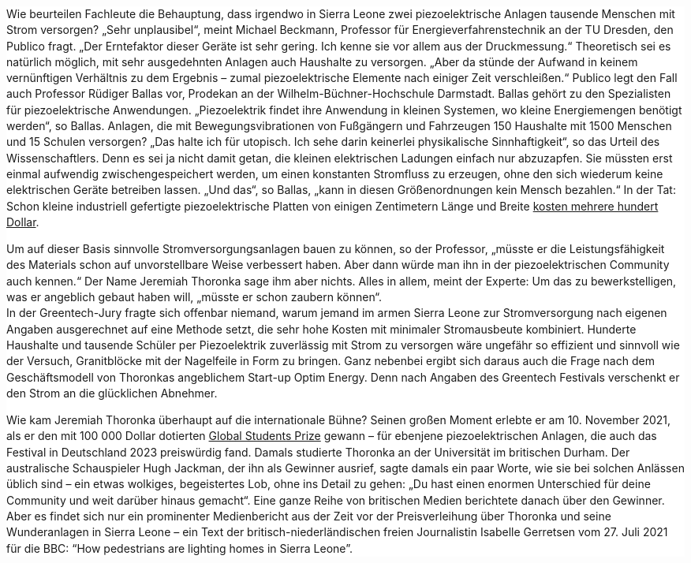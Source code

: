 Wie beurteilen Fachleute die Behauptung, dass irgendwo in Sierra Leone zwei piezoelektrische Anlagen tausende Menschen mit Strom versorgen? „Sehr unplausibel“, meint Michael Beckmann, Professor für Energieverfahrenstechnik an der TU Dresden, den Publico fragt. „Der Erntefaktor dieser Geräte ist sehr gering. Ich kenne sie vor allem aus der Druckmessung.“ Theoretisch sei es natürlich möglich, mit sehr ausgedehnten Anlagen auch Haushalte zu versorgen. „Aber da stünde der Aufwand in keinem vernünftigen Verhältnis zu dem Ergebnis – zumal piezoelektrische Elemente nach einiger Zeit verschleißen.“ Publico legt den Fall auch Professor Rüdiger Ballas vor, Prodekan an der Wilhelm-Büchner-Hochschule Darmstadt. Ballas gehört zu den Spezialisten für piezoelektrische Anwendungen. „Piezoelektrik findet ihre Anwendung in kleinen Systemen, wo kleine Energiemengen benötigt werden“, so Ballas. Anlagen, die mit Bewegungsvibrationen von Fußgängern und Fahrzeugen 150 Haushalte mit 1500 Menschen und 15 Schulen versorgen? „Das halte ich für utopisch. Ich sehe darin keinerlei physikalische Sinnhaftigkeit“, so das Urteil des Wissenschaftlers. Denn es sei ja nicht damit getan, die kleinen elektrischen Ladungen einfach nur abzuzapfen. Sie müssten erst einmal aufwendig zwischengespeichert werden, um einen konstanten Stromfluss zu erzeugen, ohne den sich wiederum keine elektrischen Geräte betreiben lassen. „Und das“, so Ballas, „kann in diesen Größenordnungen kein Mensch bezahlen.“ In der Tat: Schon kleine industriell gefertigte piezoelektrische Platten von einigen Zentimetern Länge und Breite <a href="https://piezo.com/collections/piezo-sheets-plates?_=pf&amp;pf_t_quantity=Quantity__1">kosten mehrere hundert Dollar</a>.

Um auf dieser Basis sinnvolle Stromversorgungsanlagen bauen zu können, so der Professor, „müsste er die Leistungsfähigkeit des Materials schon auf unvorstellbare Weise verbessert haben. Aber dann würde man ihn in der piezoelektrischen Community auch kennen.“ Der Name Jeremiah Thoronka sage ihm aber nichts. Alles in allem, meint der Experte: Um das zu bewerkstelligen, was er angeblich gebaut haben will, „müsste er schon zaubern können“.<br>
In der Greentech-Jury fragte sich offenbar niemand, warum jemand im armen Sierra Leone zur Stromversorgung nach eigenen Angaben ausgerechnet auf eine Methode setzt, die sehr hohe Kosten mit minimaler Stromausbeute kombiniert. Hunderte Haushalte und tausende Schüler per Piezoelektrik zuverlässig mit Strom zu versorgen wäre ungefähr so effizient und sinnvoll wie der Versuch, Granitblöcke mit der Nagelfeile in Form zu bringen. Ganz nebenbei ergibt sich daraus auch die Frage nach dem Geschäftsmodell von Thoronkas angeblichem Start-up Optim Energy. Denn nach Angaben des Greentech Festivals verschenkt er den Strom an die glücklichen Abnehmer.

Wie kam Jeremiah Thoronka überhaupt auf die internationale Bühne? Seinen großen Moment erlebte er am 10. November 2021, als er den mit 100 000 Dollar dotierten <a href="https://www.google.de/search?q=global+teacher+prize+2021+jeremiah+thoronka+hugh+jackman&amp;ei=jqqRZKrWG-iO9u8P44iY4Ao&amp;ved=0ahUKEwiq1fCF-9H_AhVoh_0HHWMEBqwQ4dUDCA8&amp;oq=global+teacher+prize+2021+jeremiah+thoronka+hugh+jackman&amp;gs_lcp=Cgxnd3Mtd2l6LXNlcnAQDDoKCAAQRxDWBBCwAzoGCAAQFhAeOggIABCKBRCGAzoFCAAQgAQ6BQghEKABOgQIIRAVOgcIIRCgARAKOggIIRAWEB4QHToFCAAQogRKBAhBGABQjgRYvaQBYPu2AWgCcAF4AIABngGIAeEgkgEFMTguMjKYAQCgAQHAAQHIAQg&amp;sclient=gws-wiz-serp#fpstate=ive&amp;vld=cid:d8684b02,vid:dDdQCoNS0VQ">Global Students Prize</a> gewann – für ebenjene piezoelektrischen Anlagen, die auch das Festival in Deutschland 2023 preiswürdig fand. Damals studierte Thoronka an der Universität im britischen Durham. Der australische Schauspieler Hugh Jackman, der ihn als Gewinner ausrief, sagte damals ein paar Worte, wie sie bei solchen Anlässen üblich sind – ein etwas wolkiges, begeistertes Lob, ohne ins Detail zu gehen: „Du hast einen enormen Unterschied für deine Community und weit darüber hinaus gemacht“. Eine ganze Reihe von britischen Medien berichtete danach über den Gewinner. Aber es findet sich nur ein prominenter Medienbericht aus der Zeit vor der Preisverleihung über Thoronka und seine Wunderanlagen in Sierra Leone – ein Text der britisch-niederländischen freien Journalistin Isabelle Gerretsen vom 27. Juli 2021 für die BBC: “How pedestrians are lighting homes in Sierra Leone”.<br>
